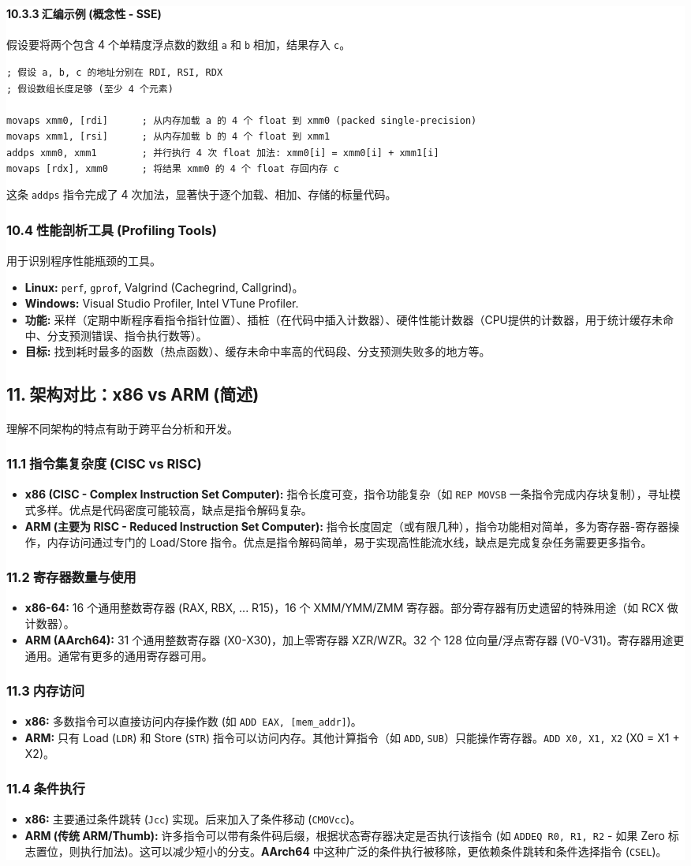 #### 10.3.3 汇编示例 (概念性 - SSE)

假设要将两个包含 4 个单精度浮点数的数组 `a` 和 `b` 相加，结果存入 `c`。

```assembly
; 假设 a, b, c 的地址分别在 RDI, RSI, RDX
; 假设数组长度足够 (至少 4 个元素)

movaps xmm0, [rdi]      ; 从内存加载 a 的 4 个 float 到 xmm0 (packed single-precision)
movaps xmm1, [rsi]      ; 从内存加载 b 的 4 个 float 到 xmm1
addps xmm0, xmm1        ; 并行执行 4 次 float 加法: xmm0[i] = xmm0[i] + xmm1[i]
movaps [rdx], xmm0      ; 将结果 xmm0 的 4 个 float 存回内存 c
```

这条 `addps` 指令完成了 4 次加法，显著快于逐个加载、相加、存储的标量代码。

### 10.4 性能剖析工具 (Profiling Tools)

用于识别程序性能瓶颈的工具。

- **Linux:** `perf`, `gprof`, Valgrind (Cachegrind, Callgrind)。
- **Windows:** Visual Studio Profiler, Intel VTune Profiler.
- **功能:** 采样（定期中断程序看指令指针位置）、插桩（在代码中插入计数器）、硬件性能计数器（CPU提供的计数器，用于统计缓存未命中、分支预测错误、指令执行数等）。
- **目标:** 找到耗时最多的函数（热点函数）、缓存未命中率高的代码段、分支预测失败多的地方等。

## 11. 架构对比：x86 vs ARM (简述)

理解不同架构的特点有助于跨平台分析和开发。

### 11.1 指令集复杂度 (CISC vs RISC)

- **x86 (CISC - Complex Instruction Set Computer):** 指令长度可变，指令功能复杂（如 `REP MOVSB` 一条指令完成内存块复制），寻址模式多样。优点是代码密度可能较高，缺点是指令解码复杂。
- **ARM (主要为 RISC - Reduced Instruction Set Computer):** 指令长度固定（或有限几种），指令功能相对简单，多为寄存器-寄存器操作，内存访问通过专门的 Load/Store 指令。优点是指令解码简单，易于实现高性能流水线，缺点是完成复杂任务需要更多指令。

### 11.2 寄存器数量与使用

- **x86-64:** 16 个通用整数寄存器 (RAX, RBX, ... R15)，16 个 XMM/YMM/ZMM 寄存器。部分寄存器有历史遗留的特殊用途（如 RCX 做计数器）。
- **ARM (AArch64):** 31 个通用整数寄存器 (X0-X30)，加上零寄存器 XZR/WZR。32 个 128 位向量/浮点寄存器 (V0-V31)。寄存器用途更通用。通常有更多的通用寄存器可用。

### 11.3 内存访问

- **x86:** 多数指令可以直接访问内存操作数 (如 `ADD EAX, [mem_addr]`)。
- **ARM:** 只有 Load (`LDR`) 和 Store (`STR`) 指令可以访问内存。其他计算指令（如 `ADD`, `SUB`）只能操作寄存器。`ADD X0, X1, X2` (X0 = X1 + X2)。

### 11.4 条件执行

- **x86:** 主要通过条件跳转 (`Jcc`) 实现。后来加入了条件移动 (`CMOVcc`)。
- **ARM (传统 ARM/Thumb):** 许多指令可以带有条件码后缀，根据状态寄存器决定是否执行该指令 (如 `ADDEQ R0, R1, R2` - 如果 Zero 标志置位，则执行加法)。这可以减少短小的分支。**AArch64** 中这种广泛的条件执行被移除，更依赖条件跳转和条件选择指令 (`CSEL`)。
